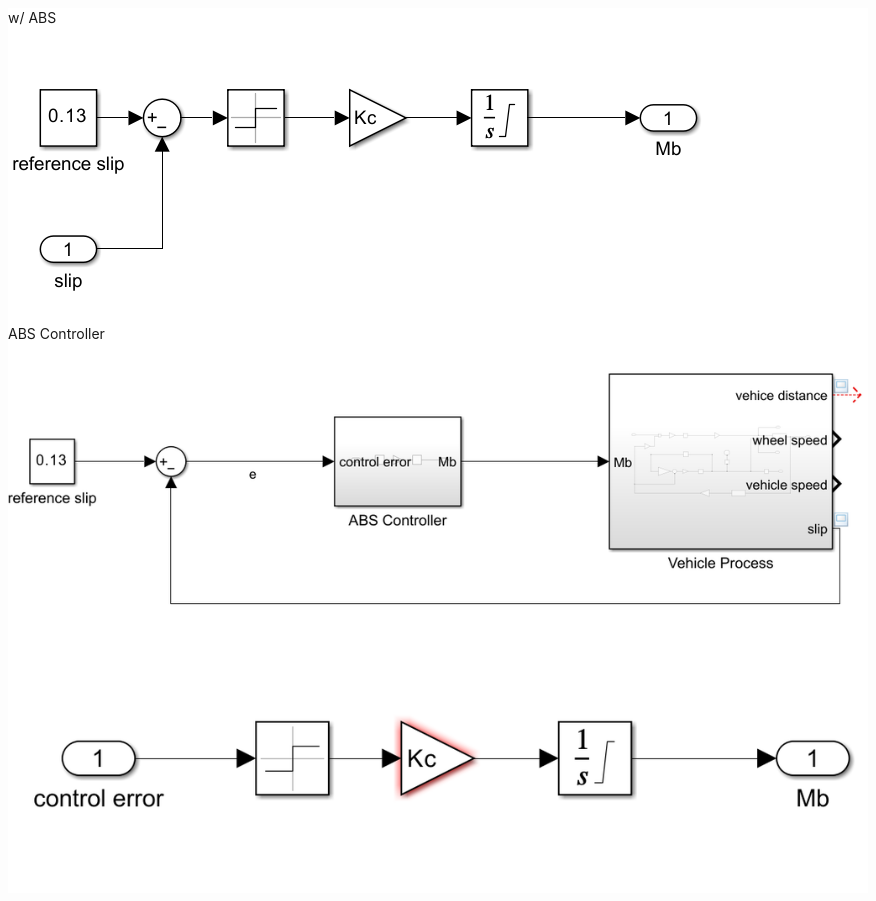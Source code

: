 w/ ABS

![ABS Controller](assets/image%2078.png)

ABS Controller

![image.png](assets/image%2079.png)

![image.png](assets/image%2080.png)
